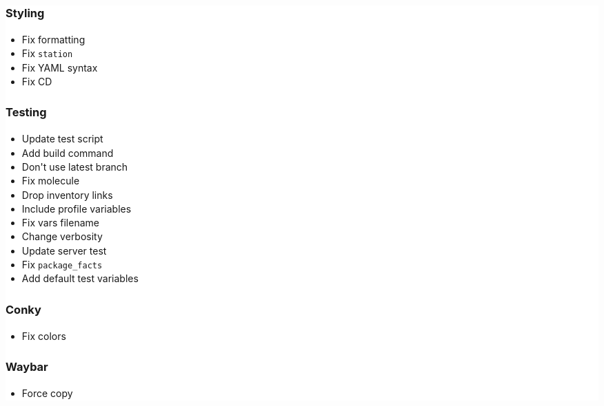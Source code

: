 ### Styling

- Fix formatting
- Fix `station`
- Fix YAML syntax
- Fix CD

### Testing

- Update test script
- Add build command
- Don't use latest branch
- Fix molecule
- Drop inventory links
- Include profile variables
- Fix vars filename
- Change verbosity
- Update server test
- Fix `package_facts`
- Add default test variables

### Conky

- Fix colors

### Waybar

- Force copy



